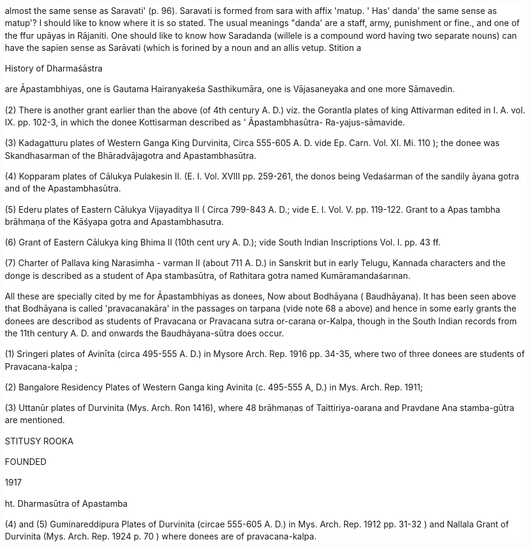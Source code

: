 almost the same sense as Saravati' (p. 96). Saravati is formed from sara with affix 'matup. ' Has' danda' the same sense as matup'? I should like to know where it is so stated. The usual meanings "danda' are a staff, army, punishment or fine., and one of the ffur upāyas in Rājaniti. One should like to know how Saradanda (willele is a compound word having two separate nouns) can have the sapien sense as Sarāvati (which is forined by a noun and an allis vetup. Stition a 

History of Dharmaśāstra 



are Āpastambhiyas, one is Gautama Hairanyakeśa Sasthikumāra, one is Vājasaneyaka and one more Sāmavedin. 

(2) There is another grant earlier than the above (of 4th century A. D.) viz. the Gorantla plates of king Attivarman edited in I. A. vol. IX. pp. 102-3, in which the donee Kottisarman described as ' Āpastambhasūtra- Ra-yajus-sāmavide. 

(3) Kadagatturu plates of Western Ganga King Durvinita, Circa 555-605 A. D. vide Ep. Carn. Vol. XI. Mi. 110 ); the donee was Skandhasarman of the Bhāradvājagotra and Apastambhasūtra. 

(4) Kopparam plates of Cālukya Pulakesin II. (E. I. Vol. XVIII pp. 259-261, the donos being Vedaśarman of the sandily āyana gotra and of the Apastambhasūtra. 

(5) Ederu plates of Eastern Cālukya Vijayaditya II ( Circa 799-843 A. D.; vide E. I. Vol. V. pp. 119-122. Grant to a Apas tambha brāhmaṇa of the Kāśyapa gotra and Apastambhasutra. 

(6) Grant of Eastern Cālukya king Bhima II (10th cent ury A. D.); vide South Indian Inscriptions Vol. I. pp. 43 ff. 

(7) Charter of Pallava king Narasimha - varman II (about 711 A. D.) in Sanskrit but in early Telugu, Kannada characters and the donge is described as a student of Apa stambasūtra, of Rathitara gotra named Kumāramandaśarınan. 

All these are specially cited by me for Āpastambhiyas as donees, Now about Bodhāyana ( Baudhāyana). It has been seen above that Bodhāyana is called 'pravacanakāra' in the passages on tarpana (vide note 68 a above) and hence in some early grants the donees are describod as students of Pravacana or Pravacana sutra or-carana or-Kalpa, though in the South Indian records from the 11th century A. D. and onwards the Baudhāyana-sūtra does occur. 

(1) Sringeri plates of Avinīta (circa 495-555 A. D.) in Mysore Arch. Rep. 1916 pp. 34-35, where two of three donees are students of Pravacana-kalpa ; 

(2) Bangalore Residency Plates of Western Ganga king Avinita (c. 495-555 A, D.) in Mys. Arch. Rep. 1911; 

(3) Uttanūr plates of Durvinita (Mys. Arch. Ron 1416), where 48 brāhmaṇas of Taittiriya-oarana and Pravdane Ana stamba-gūtra are mentioned. 

STITUSY ROOKA 

FOUNDED 

1917 

ht. Dharmasūtra of Apastamba 

(4) and (5) Guminareddipura Plates of Durvinita (circae 555-605 A. D.) in Mys. Arch. Rep. 1912 pp. 31-32 ) and Nallala Grant of Durvinita (Mys. Arch. Rep. 1924 p. 70 ) where donees are of pravacana-kalpa. 
